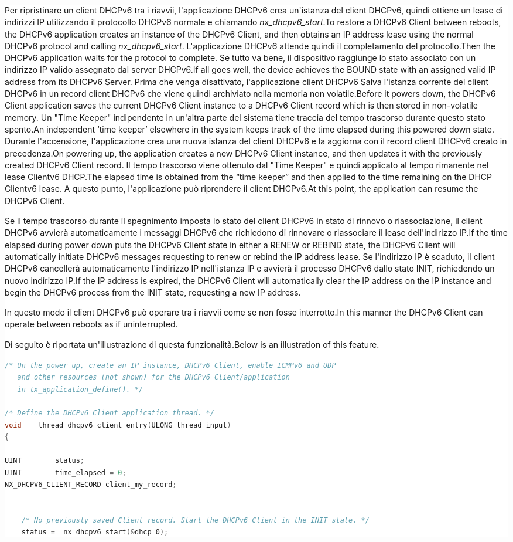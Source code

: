 <span data-ttu-id="f25bd-107">Per ripristinare un client DHCPv6 tra i riavvii, l'applicazione DHCPv6 crea un'istanza del client DHCPv6, quindi ottiene un lease di indirizzi IP utilizzando il protocollo DHCPv6 normale e chiamando *nx_dhcpv6_start*.</span><span class="sxs-lookup"><span data-stu-id="f25bd-107">To restore a DHCPv6 Client between reboots, the DHCPv6 application creates an instance of the DHCPv6 Client, and then obtains an IP address lease using the normal DHCPv6 protocol and calling *nx_dhcpv6_start*.</span></span> <span data-ttu-id="f25bd-108">L'applicazione DHCPv6 attende quindi il completamento del protocollo.</span><span class="sxs-lookup"><span data-stu-id="f25bd-108">Then the DHCPv6 application waits for the protocol to complete.</span></span> <span data-ttu-id="f25bd-109">Se tutto va bene, il dispositivo raggiunge lo stato associato con un indirizzo IP valido assegnato dal server DHCPv6.</span><span class="sxs-lookup"><span data-stu-id="f25bd-109">If all goes well, the device achieves the BOUND state with an assigned valid IP address from its DHCPv6 Server.</span></span> <span data-ttu-id="f25bd-110">Prima che venga disattivato, l'applicazione client DHCPv6 Salva l'istanza corrente del client DHCPv6 in un record client DHCPv6 che viene quindi archiviato nella memoria non volatile.</span><span class="sxs-lookup"><span data-stu-id="f25bd-110">Before it powers down, the DHCPv6 Client application saves the current DHCPv6 Client instance to a DHCPv6 Client record which is then stored in non-volatile memory.</span></span> <span data-ttu-id="f25bd-111">Un "Time Keeper" indipendente in un'altra parte del sistema tiene traccia del tempo trascorso durante questo stato spento.</span><span class="sxs-lookup"><span data-stu-id="f25bd-111">An independent ‘time keeper’ elsewhere in the system keeps track of the time elapsed during this powered down state.</span></span> <span data-ttu-id="f25bd-112">Durante l'accensione, l'applicazione crea una nuova istanza del client DHCPv6 e la aggiorna con il record client DHCPv6 creato in precedenza.</span><span class="sxs-lookup"><span data-stu-id="f25bd-112">On powering up, the application creates a new DHCPv6 Client instance, and then updates it with the previously created DHCPv6 Client record.</span></span> <span data-ttu-id="f25bd-113">Il tempo trascorso viene ottenuto dal "Time Keeper" e quindi applicato al tempo rimanente nel lease Clientv6 DHCP.</span><span class="sxs-lookup"><span data-stu-id="f25bd-113">The elapsed time is obtained from the “time keeper” and then applied to the time remaining on the DHCP Clientv6 lease.</span></span> <span data-ttu-id="f25bd-114">A questo punto, l'applicazione può riprendere il client DHCPv6.</span><span class="sxs-lookup"><span data-stu-id="f25bd-114">At this point, the application can resume the DHCPv6 Client.</span></span>

<span data-ttu-id="f25bd-115">Se il tempo trascorso durante il spegnimento imposta lo stato del client DHCPv6 in stato di rinnovo o riassociazione, il client DHCPv6 avvierà automaticamente i messaggi DHCPv6 che richiedono di rinnovare o riassociare il lease dell'indirizzo IP.</span><span class="sxs-lookup"><span data-stu-id="f25bd-115">If the time elapsed during power down puts the DHCPv6 Client state in either a RENEW or REBIND state, the DHCPv6 Client will automatically initiate DHCPv6 messages requesting to renew or rebind the IP address lease.</span></span> <span data-ttu-id="f25bd-116">Se l'indirizzo IP è scaduto, il client DHCPv6 cancellerà automaticamente l'indirizzo IP nell'istanza IP e avvierà il processo DHCPv6 dallo stato INIT, richiedendo un nuovo indirizzo IP.</span><span class="sxs-lookup"><span data-stu-id="f25bd-116">If the IP address is expired, the DHCPv6 Client will automatically clear the IP address on the IP instance and begin the DHCPv6 process from the INIT state, requesting a new IP address.</span></span>

<span data-ttu-id="f25bd-117">In questo modo il client DHCPv6 può operare tra i riavvii come se non fosse interrotto.</span><span class="sxs-lookup"><span data-stu-id="f25bd-117">In this manner the DHCPv6 Client can operate between reboots as if uninterrupted.</span></span>

<span data-ttu-id="f25bd-118">Di seguito è riportata un'illustrazione di questa funzionalità.</span><span class="sxs-lookup"><span data-stu-id="f25bd-118">Below is an illustration of this feature.</span></span>

```C
/* On the power up, create an IP instance, DHCPv6 Client, enable ICMPv6 and UDP
   and other resources (not shown) for the DHCPv6 Client/application
   in tx_application_define(). */
 
/* Define the DHCPv6 Client application thread. */     
void    thread_dhcpv6_client_entry(ULONG thread_input)
{

UINT        status;
UINT        time_elapsed = 0;
NX_DHCPV6_CLIENT_RECORD client_my_record;


    /* No previously saved Client record. Start the DHCPv6 Client in the INIT state. */
    status =  nx_dhcpv6_start(&dhcp_0);
```